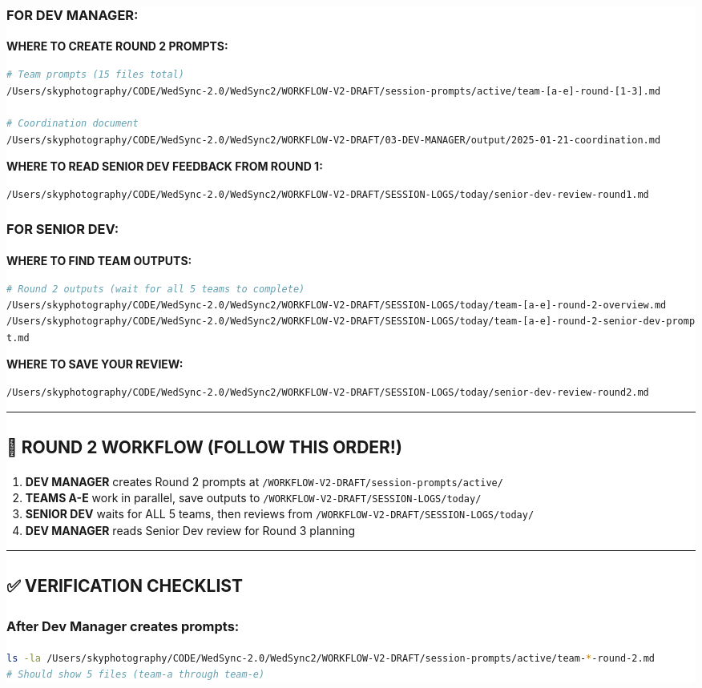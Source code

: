 ### FOR DEV MANAGER:

**WHERE TO CREATE ROUND 2 PROMPTS:**
```bash
# Team prompts (15 files total)
/Users/skyphotography/CODE/WedSync-2.0/WedSync2/WORKFLOW-V2-DRAFT/session-prompts/active/team-[a-e]-round-[1-3].md

# Coordination document
/Users/skyphotography/CODE/WedSync-2.0/WedSync2/WORKFLOW-V2-DRAFT/03-DEV-MANAGER/output/2025-01-21-coordination.md
```

**WHERE TO READ SENIOR DEV FEEDBACK FROM ROUND 1:**
```bash
/Users/skyphotography/CODE/WedSync-2.0/WedSync2/WORKFLOW-V2-DRAFT/SESSION-LOGS/today/senior-dev-review-round1.md
```

### FOR SENIOR DEV:

**WHERE TO FIND TEAM OUTPUTS:**
```bash
# Round 2 outputs (wait for all 5 teams to complete)
/Users/skyphotography/CODE/WedSync-2.0/WedSync2/WORKFLOW-V2-DRAFT/SESSION-LOGS/today/team-[a-e]-round-2-overview.md
/Users/skyphotography/CODE/WedSync-2.0/WedSync2/WORKFLOW-V2-DRAFT/SESSION-LOGS/today/team-[a-e]-round-2-senior-dev-prompt.md
```

**WHERE TO SAVE YOUR REVIEW:**
```bash
/Users/skyphotography/CODE/WedSync-2.0/WedSync2/WORKFLOW-V2-DRAFT/SESSION-LOGS/today/senior-dev-review-round2.md
```

---

## 🔄 ROUND 2 WORKFLOW (FOLLOW THIS ORDER!)

1. **DEV MANAGER** creates Round 2 prompts at `/WORKFLOW-V2-DRAFT/session-prompts/active/`
2. **TEAMS A-E** work in parallel, save outputs to `/WORKFLOW-V2-DRAFT/SESSION-LOGS/today/`
3. **SENIOR DEV** waits for ALL 5 teams, then reviews from `/WORKFLOW-V2-DRAFT/SESSION-LOGS/today/`
4. **DEV MANAGER** reads Senior Dev review for Round 3 planning

---

## ✅ VERIFICATION CHECKLIST

### After Dev Manager creates prompts:
```bash
ls -la /Users/skyphotography/CODE/WedSync-2.0/WedSync2/WORKFLOW-V2-DRAFT/session-prompts/active/team-*-round-2.md
# Should show 5 files (team-a through team-e)
```
